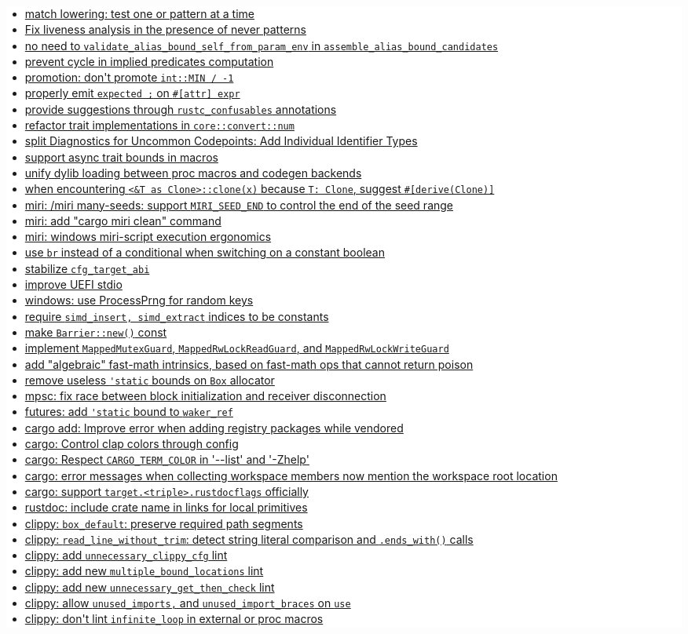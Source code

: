 * [match lowering: test one or pattern at a time](https://github.com/rust-lang/rust/pull/121175)
* [Fix liveness analysis in the presence of never patterns](https://github.com/rust-lang/rust/pull/121391)
* [no need to `validate_alias_bound_self_from_param_env` in `assemble_alias_bound_candidates`](https://github.com/rust-lang/rust/pull/120598)
* [prevent cycle in implied predicates computation](https://github.com/rust-lang/rust/pull/121409)
* [promotion: don't promote `int::MIN / -1`](https://github.com/rust-lang/rust/pull/121515)
* [properly emit `expected ;` on `#[attr] expr`](https://github.com/rust-lang/rust/pull/121651)
* [provide suggestions through `rustc_confusables` annotations](https://github.com/rust-lang/rust/pull/120730)
* [refactor trait implementations in `core::convert::num`](https://github.com/rust-lang/rust/pull/121277)
* [split Diagnostics for Uncommon Codepoints: Add Individual Identifier Types](https://github.com/rust-lang/rust/pull/120840)
* [support async trait bounds in macros](https://github.com/rust-lang/rust/pull/121044)
* [unify dylib loading between proc macros and codegen backends](https://github.com/rust-lang/rust/pull/121392)
* [when encountering `<&T as Clone>::clone(x)` because `T: Clone`, suggest `#[derive(Clone)]`](https://github.com/rust-lang/rust/pull/121471)
* [miri: /miri many-seeds: support `MIRI_SEED_END` to control the end of the seed range](https://github.com/rust-lang/miri/pull/3328)
* [miri: add "cargo miri clean" command](https://github.com/rust-lang/miri/pull/3312)
* [miri: windows miri-script execution ergonomics](https://github.com/rust-lang/miri/pull/3316)
* [use `br` instead of a conditional when switching on a constant boolean](https://github.com/rust-lang/rust/pull/120650)
* [stabilize `cfg_target_abi`](https://github.com/rust-lang/rust/pull/119590)
* [improve UEFI stdio](https://github.com/rust-lang/rust/pull/117174)
* [windows: use ProcessPrng for random keys](https://github.com/rust-lang/rust/pull/121337)
* [require `simd_insert, simd_extract` indices to be constants](https://github.com/rust-lang/rust/pull/121225)
* [make `Barrier::new()` const](https://github.com/rust-lang/rust/pull/119536)
* [implement `MappedMutexGuard`, `MappedRwLockReadGuard`, and `MappedRwLockWriteGuard`](https://github.com/rust-lang/rust/pull/117107)
* [add "algebraic" fast-math intrinsics, based on fast-math ops that cannot return poison](https://github.com/rust-lang/rust/pull/120718)
* [remove useless `'static` bounds on `Box` allocator](https://github.com/rust-lang/rust/pull/118634)
* [mpsc: fix race between block initialization and receiver disconnection](https://github.com/rust-lang/rust/pull/121646)
* [futures: add `'static` bound to `waker_ref`](https://github.com/rust-lang/futures-rs/pull/2830)
* [cargo add: Improve error when adding registry packages while vendored](https://github.com/rust-lang/cargo/pull/13281)
* [cargo: Control clap colors through config](https://github.com/rust-lang/cargo/pull/13463)
* [cargo: Respect `CARGO_TERM_COLOR` in '--list' and '-Zhelp'](https://github.com/rust-lang/cargo/pull/13479)
* [cargo: error messages when collecting workspace members now mention the workspace root location](https://github.com/rust-lang/cargo/pull/13480)
* [cargo: support `target.<triple>.rustdocflags` officially](https://github.com/rust-lang/cargo/pull/13197)
* [rustdoc: include crate name in links for local primitives](https://github.com/rust-lang/rust/pull/121490)
* [clippy: `box_default`: preserve required path segments](https://github.com/rust-lang/rust-clippy/pull/12355)
* [clippy: `read_line_without_trim`: detect string literal comparison and `.ends_with()` calls](https://github.com/rust-lang/rust-clippy/pull/11136)
* [clippy: add `unnecessary_clippy_cfg` lint](https://github.com/rust-lang/rust-clippy/pull/12303)
* [clippy: add new `multiple_bound_locations` lint](https://github.com/rust-lang/rust-clippy/pull/12259)
* [clippy: add new `unnecessary_get_then_check` lint](https://github.com/rust-lang/rust-clippy/pull/12339)
* [clippy: allow `unused_imports,` and `unused_import_braces` on `use`](https://github.com/rust-lang/rust-clippy/pull/12333)
* [clippy: don't lint `infinite_loop` in external or proc macros](https://github.com/rust-lang/rust-clippy/pull/12317)

[submit_crate]: https://users.rust-lang.org/t/crate-of-the-week/2704
[guidelines]: https://users.rust-lang.org/t/twir-call-for-participation/4821
[merged]: https://github.com/search?q=is%3Apr+org%3Arust-lang+is%3Amerged+merged%3A2024-02-20..2024-02-27
[calendar]: https://www.google.com/calendar/embed?src=apd9vmbc22egenmtu5l6c5jbfc%40group.calendar.google.com
[community]: mailto:community-team@rust-lang.org